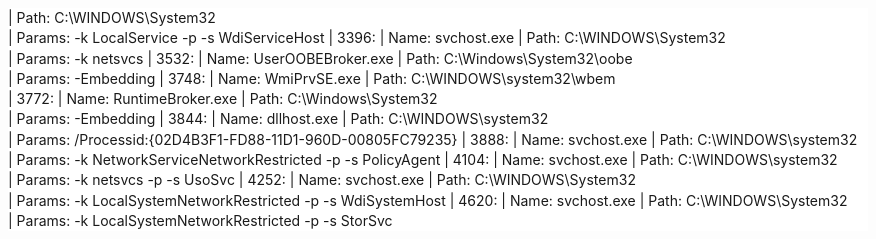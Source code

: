 |     Path: C:\WINDOWS\System32\
|     Params: -k LocalService -p -s WdiServiceHost
|   3396: 
|     Name: svchost.exe
|     Path: C:\WINDOWS\System32\
|     Params: -k netsvcs
|   3532: 
|     Name: UserOOBEBroker.exe
|     Path: C:\Windows\System32\oobe\
|     Params: -Embedding
|   3748: 
|     Name: WmiPrvSE.exe
|     Path: C:\WINDOWS\system32\wbem\
|   3772: 
|     Name: RuntimeBroker.exe
|     Path: C:\Windows\System32\
|     Params: -Embedding
|   3844: 
|     Name: dllhost.exe
|     Path: C:\WINDOWS\system32\
|     Params: /Processid:{02D4B3F1-FD88-11D1-960D-00805FC79235}
|   3888: 
|     Name: svchost.exe
|     Path: C:\WINDOWS\system32\
|     Params: -k NetworkServiceNetworkRestricted -p -s PolicyAgent
|   4104: 
|     Name: svchost.exe
|     Path: C:\WINDOWS\system32\
|     Params: -k netsvcs -p -s UsoSvc
|   4252: 
|     Name: svchost.exe
|     Path: C:\WINDOWS\System32\
|     Params: -k LocalSystemNetworkRestricted -p -s WdiSystemHost
|   4620: 
|     Name: svchost.exe
|     Path: C:\WINDOWS\System32\
|     Params: -k LocalSystemNetworkRestricted -p -s StorSvc